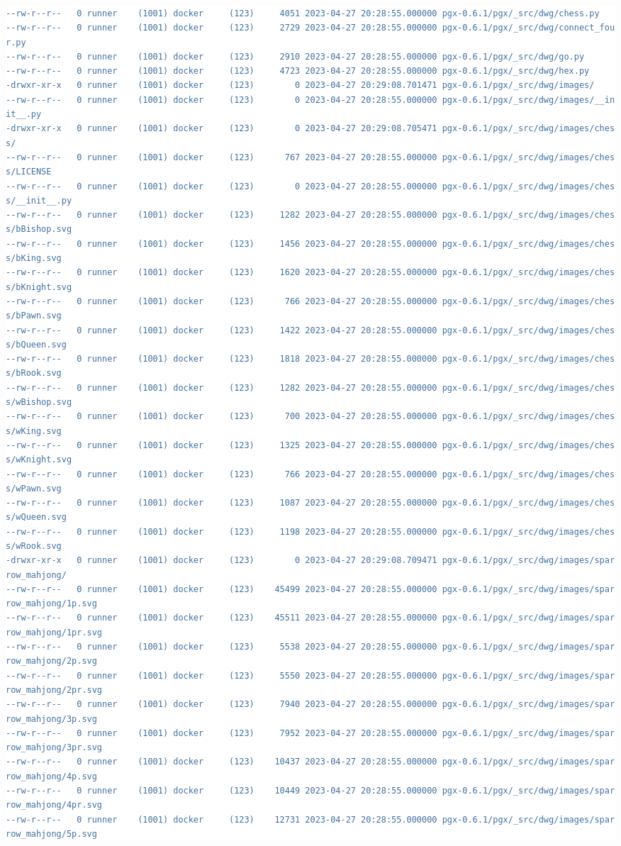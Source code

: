 ```diff
--rw-r--r--   0 runner    (1001) docker     (123)     4051 2023-04-27 20:28:55.000000 pgx-0.6.1/pgx/_src/dwg/chess.py
--rw-r--r--   0 runner    (1001) docker     (123)     2729 2023-04-27 20:28:55.000000 pgx-0.6.1/pgx/_src/dwg/connect_four.py
--rw-r--r--   0 runner    (1001) docker     (123)     2910 2023-04-27 20:28:55.000000 pgx-0.6.1/pgx/_src/dwg/go.py
--rw-r--r--   0 runner    (1001) docker     (123)     4723 2023-04-27 20:28:55.000000 pgx-0.6.1/pgx/_src/dwg/hex.py
-drwxr-xr-x   0 runner    (1001) docker     (123)        0 2023-04-27 20:29:08.701471 pgx-0.6.1/pgx/_src/dwg/images/
--rw-r--r--   0 runner    (1001) docker     (123)        0 2023-04-27 20:28:55.000000 pgx-0.6.1/pgx/_src/dwg/images/__init__.py
-drwxr-xr-x   0 runner    (1001) docker     (123)        0 2023-04-27 20:29:08.705471 pgx-0.6.1/pgx/_src/dwg/images/chess/
--rw-r--r--   0 runner    (1001) docker     (123)      767 2023-04-27 20:28:55.000000 pgx-0.6.1/pgx/_src/dwg/images/chess/LICENSE
--rw-r--r--   0 runner    (1001) docker     (123)        0 2023-04-27 20:28:55.000000 pgx-0.6.1/pgx/_src/dwg/images/chess/__init__.py
--rw-r--r--   0 runner    (1001) docker     (123)     1282 2023-04-27 20:28:55.000000 pgx-0.6.1/pgx/_src/dwg/images/chess/bBishop.svg
--rw-r--r--   0 runner    (1001) docker     (123)     1456 2023-04-27 20:28:55.000000 pgx-0.6.1/pgx/_src/dwg/images/chess/bKing.svg
--rw-r--r--   0 runner    (1001) docker     (123)     1620 2023-04-27 20:28:55.000000 pgx-0.6.1/pgx/_src/dwg/images/chess/bKnight.svg
--rw-r--r--   0 runner    (1001) docker     (123)      766 2023-04-27 20:28:55.000000 pgx-0.6.1/pgx/_src/dwg/images/chess/bPawn.svg
--rw-r--r--   0 runner    (1001) docker     (123)     1422 2023-04-27 20:28:55.000000 pgx-0.6.1/pgx/_src/dwg/images/chess/bQueen.svg
--rw-r--r--   0 runner    (1001) docker     (123)     1818 2023-04-27 20:28:55.000000 pgx-0.6.1/pgx/_src/dwg/images/chess/bRook.svg
--rw-r--r--   0 runner    (1001) docker     (123)     1282 2023-04-27 20:28:55.000000 pgx-0.6.1/pgx/_src/dwg/images/chess/wBishop.svg
--rw-r--r--   0 runner    (1001) docker     (123)      700 2023-04-27 20:28:55.000000 pgx-0.6.1/pgx/_src/dwg/images/chess/wKing.svg
--rw-r--r--   0 runner    (1001) docker     (123)     1325 2023-04-27 20:28:55.000000 pgx-0.6.1/pgx/_src/dwg/images/chess/wKnight.svg
--rw-r--r--   0 runner    (1001) docker     (123)      766 2023-04-27 20:28:55.000000 pgx-0.6.1/pgx/_src/dwg/images/chess/wPawn.svg
--rw-r--r--   0 runner    (1001) docker     (123)     1087 2023-04-27 20:28:55.000000 pgx-0.6.1/pgx/_src/dwg/images/chess/wQueen.svg
--rw-r--r--   0 runner    (1001) docker     (123)     1198 2023-04-27 20:28:55.000000 pgx-0.6.1/pgx/_src/dwg/images/chess/wRook.svg
-drwxr-xr-x   0 runner    (1001) docker     (123)        0 2023-04-27 20:29:08.709471 pgx-0.6.1/pgx/_src/dwg/images/sparrow_mahjong/
--rw-r--r--   0 runner    (1001) docker     (123)    45499 2023-04-27 20:28:55.000000 pgx-0.6.1/pgx/_src/dwg/images/sparrow_mahjong/1p.svg
--rw-r--r--   0 runner    (1001) docker     (123)    45511 2023-04-27 20:28:55.000000 pgx-0.6.1/pgx/_src/dwg/images/sparrow_mahjong/1pr.svg
--rw-r--r--   0 runner    (1001) docker     (123)     5538 2023-04-27 20:28:55.000000 pgx-0.6.1/pgx/_src/dwg/images/sparrow_mahjong/2p.svg
--rw-r--r--   0 runner    (1001) docker     (123)     5550 2023-04-27 20:28:55.000000 pgx-0.6.1/pgx/_src/dwg/images/sparrow_mahjong/2pr.svg
--rw-r--r--   0 runner    (1001) docker     (123)     7940 2023-04-27 20:28:55.000000 pgx-0.6.1/pgx/_src/dwg/images/sparrow_mahjong/3p.svg
--rw-r--r--   0 runner    (1001) docker     (123)     7952 2023-04-27 20:28:55.000000 pgx-0.6.1/pgx/_src/dwg/images/sparrow_mahjong/3pr.svg
--rw-r--r--   0 runner    (1001) docker     (123)    10437 2023-04-27 20:28:55.000000 pgx-0.6.1/pgx/_src/dwg/images/sparrow_mahjong/4p.svg
--rw-r--r--   0 runner    (1001) docker     (123)    10449 2023-04-27 20:28:55.000000 pgx-0.6.1/pgx/_src/dwg/images/sparrow_mahjong/4pr.svg
--rw-r--r--   0 runner    (1001) docker     (123)    12731 2023-04-27 20:28:55.000000 pgx-0.6.1/pgx/_src/dwg/images/sparrow_mahjong/5p.svg
```